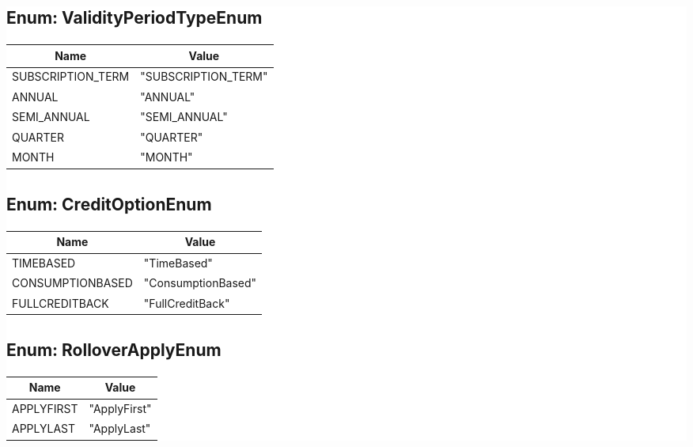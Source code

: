 
## Enum: ValidityPeriodTypeEnum

| Name | Value |
|---- | -----|
| SUBSCRIPTION_TERM | &quot;SUBSCRIPTION_TERM&quot; |
| ANNUAL | &quot;ANNUAL&quot; |
| SEMI_ANNUAL | &quot;SEMI_ANNUAL&quot; |
| QUARTER | &quot;QUARTER&quot; |
| MONTH | &quot;MONTH&quot; |



## Enum: CreditOptionEnum

| Name | Value |
|---- | -----|
| TIMEBASED | &quot;TimeBased&quot; |
| CONSUMPTIONBASED | &quot;ConsumptionBased&quot; |
| FULLCREDITBACK | &quot;FullCreditBack&quot; |



## Enum: RolloverApplyEnum

| Name | Value |
|---- | -----|
| APPLYFIRST | &quot;ApplyFirst&quot; |
| APPLYLAST | &quot;ApplyLast&quot; |




